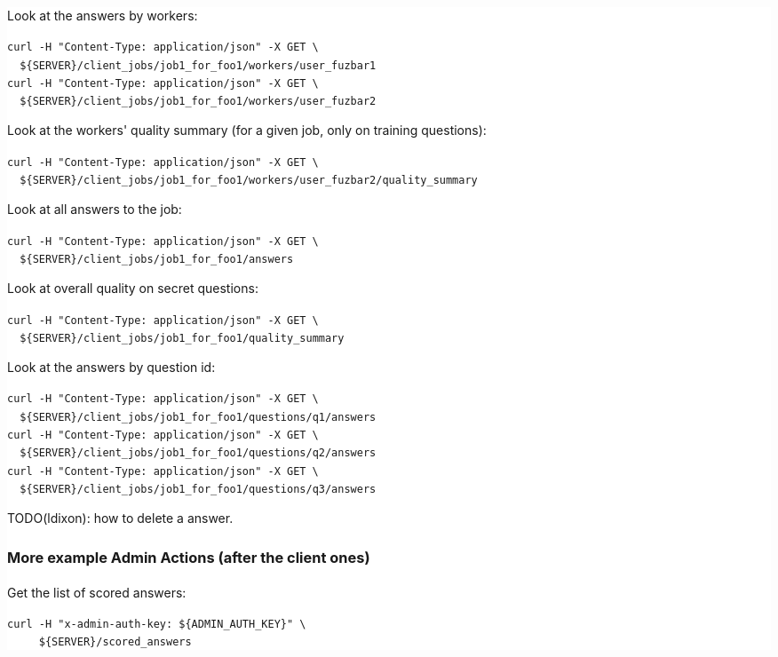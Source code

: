 Look at the answers by workers:

```
curl -H "Content-Type: application/json" -X GET \
  ${SERVER}/client_jobs/job1_for_foo1/workers/user_fuzbar1
curl -H "Content-Type: application/json" -X GET \
  ${SERVER}/client_jobs/job1_for_foo1/workers/user_fuzbar2
```

Look at the workers' quality summary (for a given job, only on training questions):

```
curl -H "Content-Type: application/json" -X GET \
  ${SERVER}/client_jobs/job1_for_foo1/workers/user_fuzbar2/quality_summary
```

Look at all answers to the job:

```
curl -H "Content-Type: application/json" -X GET \
  ${SERVER}/client_jobs/job1_for_foo1/answers
```

Look at overall quality on secret questions:

```
curl -H "Content-Type: application/json" -X GET \
  ${SERVER}/client_jobs/job1_for_foo1/quality_summary
```

Look at the answers by question id:

```
curl -H "Content-Type: application/json" -X GET \
  ${SERVER}/client_jobs/job1_for_foo1/questions/q1/answers
curl -H "Content-Type: application/json" -X GET \
  ${SERVER}/client_jobs/job1_for_foo1/questions/q2/answers
curl -H "Content-Type: application/json" -X GET \
  ${SERVER}/client_jobs/job1_for_foo1/questions/q3/answers
```

TODO(ldixon): how to delete a answer.

### More example Admin Actions (after the client ones)

Get the list of scored answers:

```
curl -H "x-admin-auth-key: ${ADMIN_AUTH_KEY}" \
     ${SERVER}/scored_answers
```
